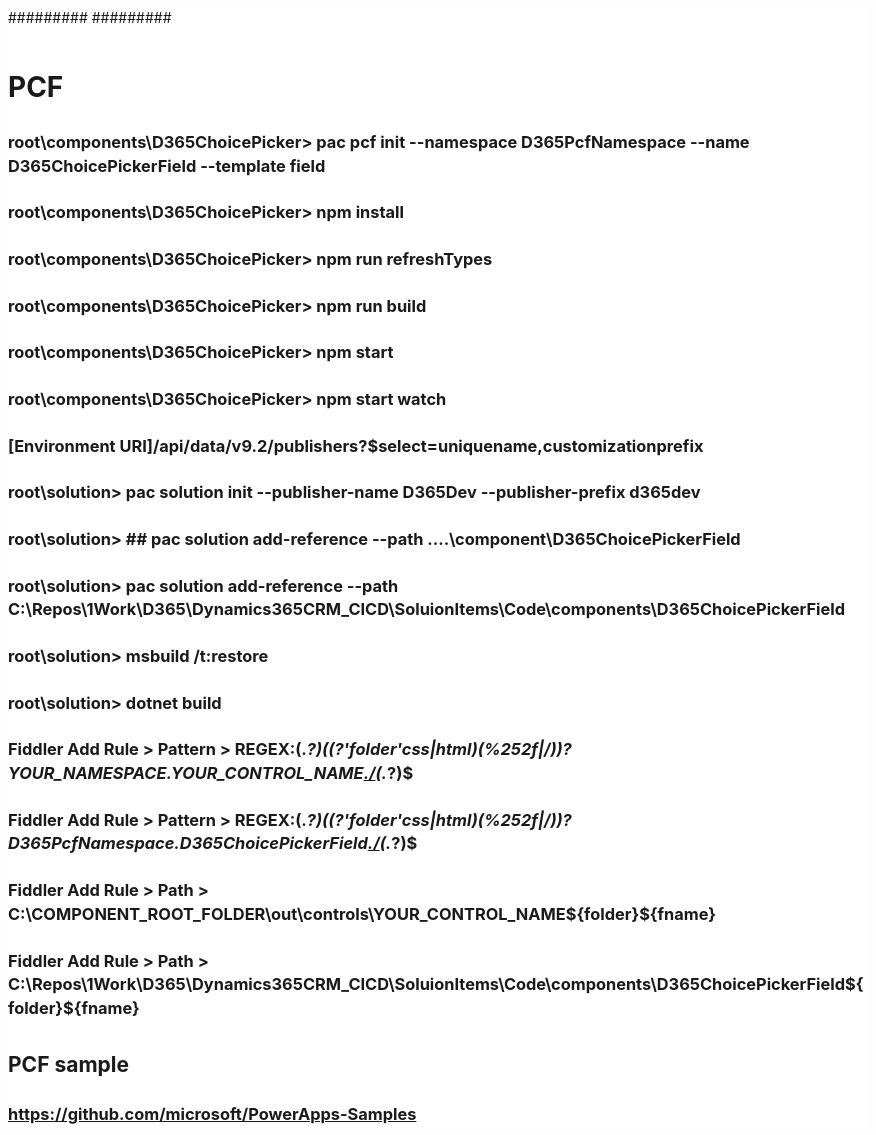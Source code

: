 #########
#########
# PCF
### root\components\D365ChoicePicker> pac pcf init --namespace D365PcfNamespace --name D365ChoicePickerField --template field

### root\components\D365ChoicePicker> npm install

### root\components\D365ChoicePicker> npm run refreshTypes

### root\components\D365ChoicePicker> npm run build
### root\components\D365ChoicePicker> npm start
### root\components\D365ChoicePicker> npm start watch

### [Environment URI]/api/data/v9.2/publishers?$select=uniquename,customizationprefix
### root\solution> pac solution init --publisher-name D365Dev --publisher-prefix d365dev
### root\solution> ## pac solution add-reference --path ..\..\component\D365ChoicePickerField
### root\solution> pac solution add-reference --path C:\Repos\1Work\D365\Dynamics365CRM_CICD\SoluionItems\Code\components\D365ChoicePickerField

### root\solution> msbuild /t:restore
### root\solution> dotnet build

### Fiddler Add Rule > Pattern > REGEX:(._?)((?'folder'css|html)(%252f|\/))?YOUR_NAMESPACE\.YOUR_CONTROL_NAME[\.\/](?'fname'[^?]_\._)(._?)$
### Fiddler Add Rule > Pattern > REGEX:(.*?)((?'folder'css|html)(%252f|\/))?D365PcfNamespace\.D365ChoicePickerField[\.\/](?'fname'[^?]*\.*)(.*?)$
### Fiddler Add Rule > Path > C:\COMPONENT_ROOT_FOLDER\out\controls\YOUR_CONTROL_NAME\${folder}\${fname}
### Fiddler Add Rule > Path > C:\Repos\1Work\D365\Dynamics365CRM_CICD\SoluionItems\Code\components\D365ChoicePickerField\${folder}\${fname}


## PCF sample
### https://github.com/microsoft/PowerApps-Samples
